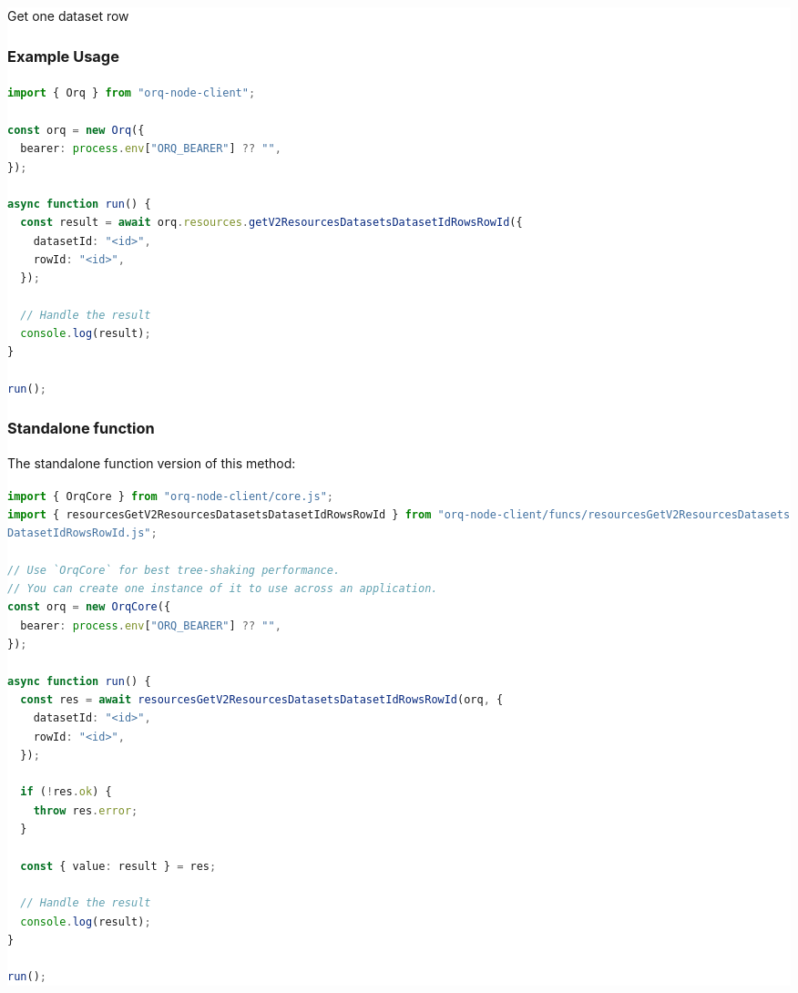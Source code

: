 Get one dataset row

### Example Usage

```typescript
import { Orq } from "orq-node-client";

const orq = new Orq({
  bearer: process.env["ORQ_BEARER"] ?? "",
});

async function run() {
  const result = await orq.resources.getV2ResourcesDatasetsDatasetIdRowsRowId({
    datasetId: "<id>",
    rowId: "<id>",
  });

  // Handle the result
  console.log(result);
}

run();
```

### Standalone function

The standalone function version of this method:

```typescript
import { OrqCore } from "orq-node-client/core.js";
import { resourcesGetV2ResourcesDatasetsDatasetIdRowsRowId } from "orq-node-client/funcs/resourcesGetV2ResourcesDatasetsDatasetIdRowsRowId.js";

// Use `OrqCore` for best tree-shaking performance.
// You can create one instance of it to use across an application.
const orq = new OrqCore({
  bearer: process.env["ORQ_BEARER"] ?? "",
});

async function run() {
  const res = await resourcesGetV2ResourcesDatasetsDatasetIdRowsRowId(orq, {
    datasetId: "<id>",
    rowId: "<id>",
  });

  if (!res.ok) {
    throw res.error;
  }

  const { value: result } = res;

  // Handle the result
  console.log(result);
}

run();
```
